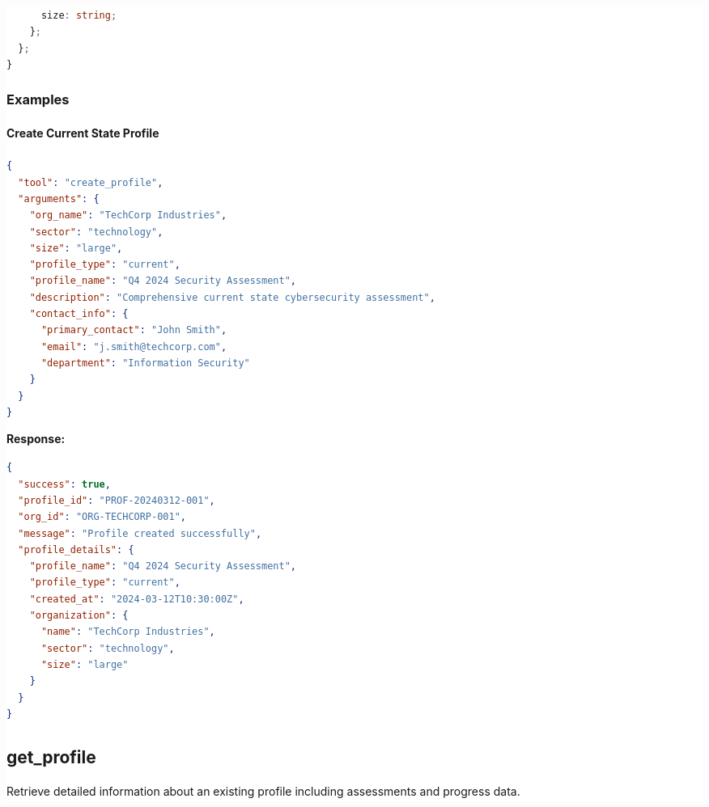 ```typescript
      size: string;
    };
  };
}
```

### Examples

#### Create Current State Profile
```json
{
  "tool": "create_profile",
  "arguments": {
    "org_name": "TechCorp Industries",
    "sector": "technology",
    "size": "large",
    "profile_type": "current",
    "profile_name": "Q4 2024 Security Assessment",
    "description": "Comprehensive current state cybersecurity assessment",
    "contact_info": {
      "primary_contact": "John Smith",
      "email": "j.smith@techcorp.com",
      "department": "Information Security"
    }
  }
}
```

**Response:**
```json
{
  "success": true,
  "profile_id": "PROF-20240312-001",
  "org_id": "ORG-TECHCORP-001",
  "message": "Profile created successfully",
  "profile_details": {
    "profile_name": "Q4 2024 Security Assessment", 
    "profile_type": "current",
    "created_at": "2024-03-12T10:30:00Z",
    "organization": {
      "name": "TechCorp Industries",
      "sector": "technology",
      "size": "large"
    }
  }
}
```

## get_profile

Retrieve detailed information about an existing profile including assessments and progress data.
